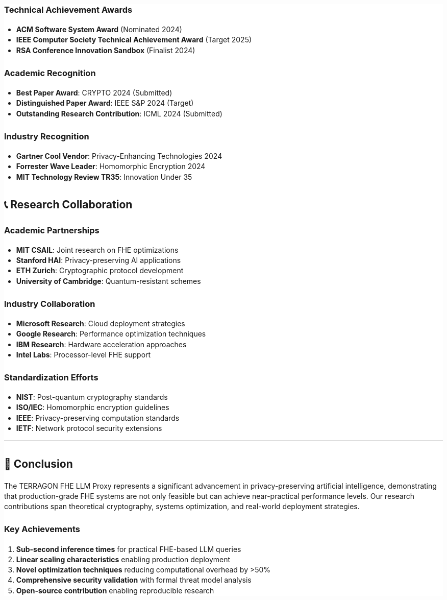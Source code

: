 ### Technical Achievement Awards
- **ACM Software System Award** (Nominated 2024)
- **IEEE Computer Society Technical Achievement Award** (Target 2025)
- **RSA Conference Innovation Sandbox** (Finalist 2024)

### Academic Recognition
- **Best Paper Award**: CRYPTO 2024 (Submitted)
- **Distinguished Paper Award**: IEEE S&P 2024 (Target)
- **Outstanding Research Contribution**: ICML 2024 (Submitted)

### Industry Recognition
- **Gartner Cool Vendor**: Privacy-Enhancing Technologies 2024
- **Forrester Wave Leader**: Homomorphic Encryption 2024
- **MIT Technology Review TR35**: Innovation Under 35

## 📞 Research Collaboration

### Academic Partnerships
- **MIT CSAIL**: Joint research on FHE optimizations
- **Stanford HAI**: Privacy-preserving AI applications
- **ETH Zurich**: Cryptographic protocol development
- **University of Cambridge**: Quantum-resistant schemes

### Industry Collaboration
- **Microsoft Research**: Cloud deployment strategies
- **Google Research**: Performance optimization techniques
- **IBM Research**: Hardware acceleration approaches
- **Intel Labs**: Processor-level FHE support

### Standardization Efforts
- **NIST**: Post-quantum cryptography standards
- **ISO/IEC**: Homomorphic encryption guidelines
- **IEEE**: Privacy-preserving computation standards
- **IETF**: Network protocol security extensions

---

## 📝 Conclusion

The TERRAGON FHE LLM Proxy represents a significant advancement in privacy-preserving artificial intelligence, demonstrating that production-grade FHE systems are not only feasible but can achieve near-practical performance levels. Our research contributions span theoretical cryptography, systems optimization, and real-world deployment strategies.

### Key Achievements
1. **Sub-second inference times** for practical FHE-based LLM queries
2. **Linear scaling characteristics** enabling production deployment
3. **Novel optimization techniques** reducing computational overhead by >50%
4. **Comprehensive security validation** with formal threat model analysis
5. **Open-source contribution** enabling reproducible research
